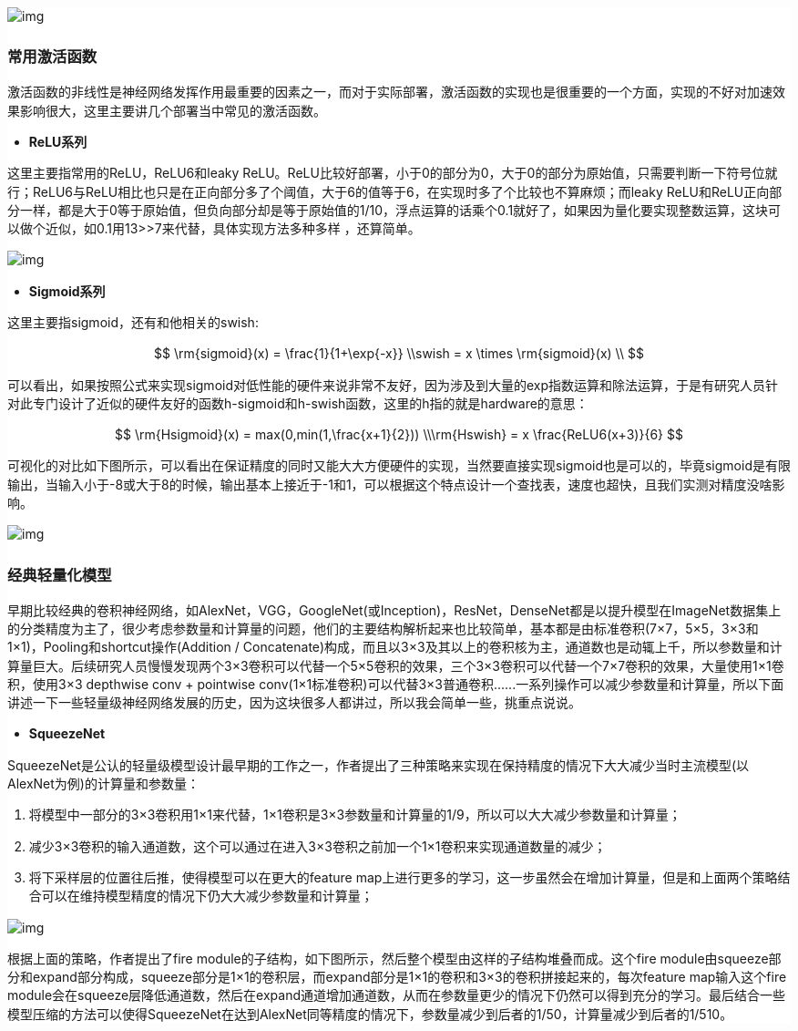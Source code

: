 ![img](https://pic3.zhimg.com/v2-9d62ef7779125c8a045f4616aca49696_b.png)

### 常用激活函数

激活函数的非线性是神经网络发挥作用最重要的因素之一，而对于实际部署，激活函数的实现也是很重要的一个方面，实现的不好对加速效果影响很大，这里主要讲几个部署当中常见的激活函数。

- **ReLU系列**

这里主要指常用的ReLU，ReLU6和leaky ReLU。ReLU比较好部署，小于0的部分为0，大于0的部分为原始值，只需要判断一下符号位就行；ReLU6与ReLU相比也只是在正向部分多了个阈值，大于6的值等于6，在实现时多了个比较也不算麻烦；而leaky ReLU和ReLU正向部分一样，都是大于0等于原始值，但负向部分却是等于原始值的1/10，浮点运算的话乘个0.1就好了，如果因为量化要实现整数运算，这块可以做个近似，如0.1用13>>7来代替，具体实现方法多种多样 ，还算简单。

![img](https://pic3.zhimg.com/v2-a7ce4adb62c5c59beacfed7f8216e806_b.png)

- **Sigmoid系列**

 这里主要指sigmoid，还有和他相关的swish:

$$
\rm{sigmoid}(x) =  \frac{1}{1+\exp{-x}} \\swish = x \times \rm{sigmoid}(x) \\
$$

 可以看出，如果按照公式来实现sigmoid对低性能的硬件来说非常不友好，因为涉及到大量的exp指数运算和除法运算，于是有研究人员针对此专门设计了近似的硬件友好的函数h-sigmoid和h-swish函数，这里的h指的就是hardware的意思： 

$$
\rm{Hsigmoid}(x) = max(0,min(1,\frac{x+1}{2})) \\\rm{Hswish} =  x \frac{ReLU6(x+3)}{6}
$$

 可视化的对比如下图所示，可以看出在保证精度的同时又能大大方便硬件的实现，当然要直接实现sigmoid也是可以的，毕竟sigmoid是有限输出，当输入小于-8或大于8的时候，输出基本上接近于-1和1，可以根据这个特点设计一个查找表，速度也超快，且我们实测对精度没啥影响。

![img](https://pic1.zhimg.com/v2-7825a693ce13ea97743e83865cb013e4_b.png)

### 经典轻量化模型

早期比较经典的卷积神经网络，如AlexNet，VGG，GoogleNet(或Inception)，ResNet，DenseNet都是以提升模型在ImageNet数据集上的分类精度为主了，很少考虑参数量和计算量的问题，他们的主要结构解析起来也比较简单，基本都是由标准卷积(7×7，5×5，3×3和1×1)，Pooling和shortcut操作(Addition / Concatenate)构成，而且以3×3及其以上的卷积核为主，通道数也是动辄上千，所以参数量和计算量巨大。后续研究人员慢慢发现两个3×3卷积可以代替一个5×5卷积的效果，三个3×3卷积可以代替一个7×7卷积的效果，大量使用1×1卷积，使用3×3 depthwise conv + pointwise conv(1×1标准卷积)可以代替3×3普通卷积......一系列操作可以减少参数量和计算量，所以下面讲述一下一些轻量级神经网络发展的历史，因为这块很多人都讲过，所以我会简单一些，挑重点说说。

-  **SqueezeNet**

SqueezeNet是公认的轻量级模型设计最早期的工作之一，作者提出了三种策略来实现在保持精度的情况下大大减少当时主流模型(以AlexNet为例)的计算量和参数量：

1. 将模型中一部分的3×3卷积用1×1来代替，1×1卷积是3×3参数量和计算量的1/9，所以可以大大减少参数量和计算量；

2. 减少3×3卷积的输入通道数，这个可以通过在进入3×3卷积之前加一个1×1卷积来实现通道数量的减少；

3. 将下采样层的位置往后推，使得模型可以在更大的feature map上进行更多的学习，这一步虽然会在增加计算量，但是和上面两个策略结合可以在维持模型精度的情况下仍大大减少参数量和计算量；

![img](https://pic3.zhimg.com/v2-623bef1433bf62208ae9ef33ac0b30ce_b.png)

根据上面的策略，作者提出了fire module的子结构，如下图所示，然后整个模型由这样的子结构堆叠而成。这个fire module由squeeze部分和expand部分构成，squeeze部分是1×1的卷积层，而expand部分是1×1的卷积和3×3的卷积拼接起来的，每次feature map输入这个fire module会在squeeze层降低通道数，然后在expand通道增加通道数，从而在参数量更少的情况下仍然可以得到充分的学习。最后结合一些模型压缩的方法可以使得SqueezeNet在达到AlexNet同等精度的情况下，参数量减少到后者的1/50，计算量减少到后者的1/510。
